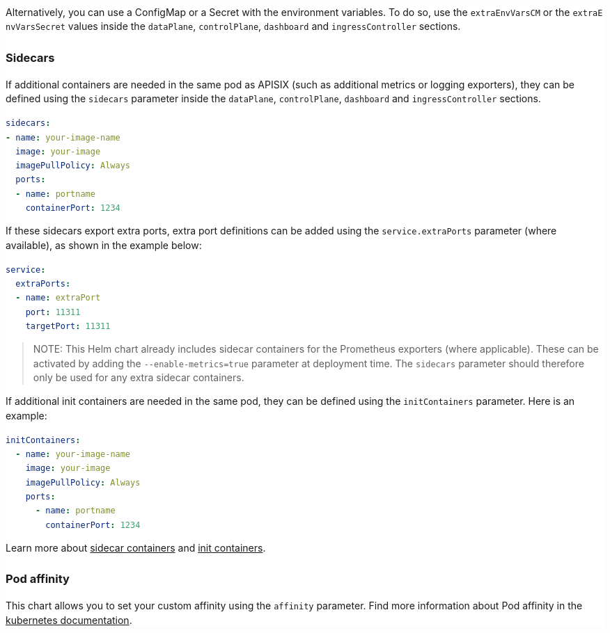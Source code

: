 Alternatively, you can use a ConfigMap or a Secret with the environment variables. To do so, use the `extraEnvVarsCM` or the `extraEnvVarsSecret` values inside the `dataPlane`, `controlPlane`, `dashboard` and `ingressController` sections.

### Sidecars

If additional containers are needed in the same pod as APISIX (such as additional metrics or logging exporters), they can be defined using the `sidecars` parameter inside the `dataPlane`, `controlPlane`, `dashboard` and `ingressController` sections.

```yaml
sidecars:
- name: your-image-name
  image: your-image
  imagePullPolicy: Always
  ports:
  - name: portname
    containerPort: 1234
```

If these sidecars export extra ports, extra port definitions can be added using the `service.extraPorts` parameter (where available), as shown in the example below:

```yaml
service:
  extraPorts:
  - name: extraPort
    port: 11311
    targetPort: 11311
```

> NOTE: This Helm chart already includes sidecar containers for the Prometheus exporters (where applicable). These can be activated by adding the `--enable-metrics=true` parameter at deployment time. The `sidecars` parameter should therefore only be used for any extra sidecar containers.

If additional init containers are needed in the same pod, they can be defined using the `initContainers` parameter. Here is an example:

```yaml
initContainers:
  - name: your-image-name
    image: your-image
    imagePullPolicy: Always
    ports:
      - name: portname
        containerPort: 1234
```

Learn more about [sidecar containers](https://kubernetes.io/docs/concepts/workloads/pods/) and [init containers](https://kubernetes.io/docs/concepts/workloads/pods/init-containers/).

### Pod affinity

This chart allows you to set your custom affinity using the `affinity` parameter. Find more information about Pod affinity in the [kubernetes documentation](https://kubernetes.io/docs/concepts/configuration/assign-pod-node/#affinity-and-anti-affinity).
